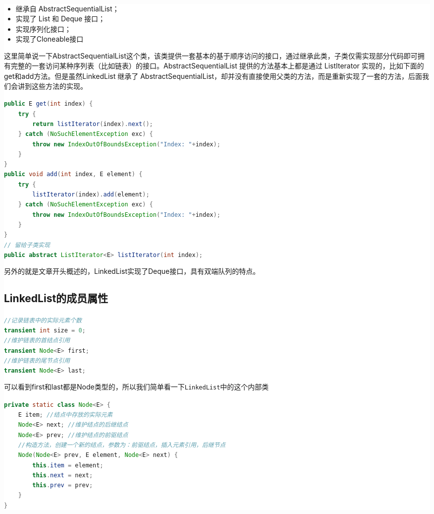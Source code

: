 - 继承自 AbstractSequentialList；
- 实现了 List 和 Deque 接口；
- 实现序列化接口；
- 实现了Cloneable接口

​	这里简单说一下AbstractSequentialList这个类，该类提供一套基本的基于顺序访问的接口，通过继承此类，子类仅需实现部分代码即可拥有完整的一套访问某种序列表（比如链表）的接口。AbstractSequentialList 提供的方法基本上都是通过 ListIterator 实现的，比如下面的get和add方法。但是虽然LinkedList 继承了 AbstractSequentialList，却并没有直接使用父类的方法，而是重新实现了一套的方法，后面我们会讲到这些方法的实现。

```java
public E get(int index) {
    try {
        return listIterator(index).next();
    } catch (NoSuchElementException exc) {
        throw new IndexOutOfBoundsException("Index: "+index);
    }
}
public void add(int index, E element) {
    try {
        listIterator(index).add(element);
    } catch (NoSuchElementException exc) {
        throw new IndexOutOfBoundsException("Index: "+index);
    }
}
// 留给子类实现
public abstract ListIterator<E> listIterator(int index);
```

​	另外的就是文章开头概述的，LinkedList实现了Deque接口，具有双端队列的特点。

## LinkedList的成员属性

```java
//记录链表中的实际元素个数
transient int size = 0;
//维护链表的首结点引用
transient Node<E> first;
//维护链表的尾节点引用
transient Node<E> last;
```

可以看到first和last都是Node类型的，所以我们简单看一下`LinkedList`中的这个内部类

```java
private static class Node<E> {
    E item; //结点中存放的实际元素
    Node<E> next; //维护结点的后继结点
    Node<E> prev; //维护结点的前驱结点
	//构造方法，创建一个新的结点，参数为：前驱结点，插入元素引用，后继节点
    Node(Node<E> prev, E element, Node<E> next) {
        this.item = element;
        this.next = next;
        this.prev = prev;
    }
}
```
